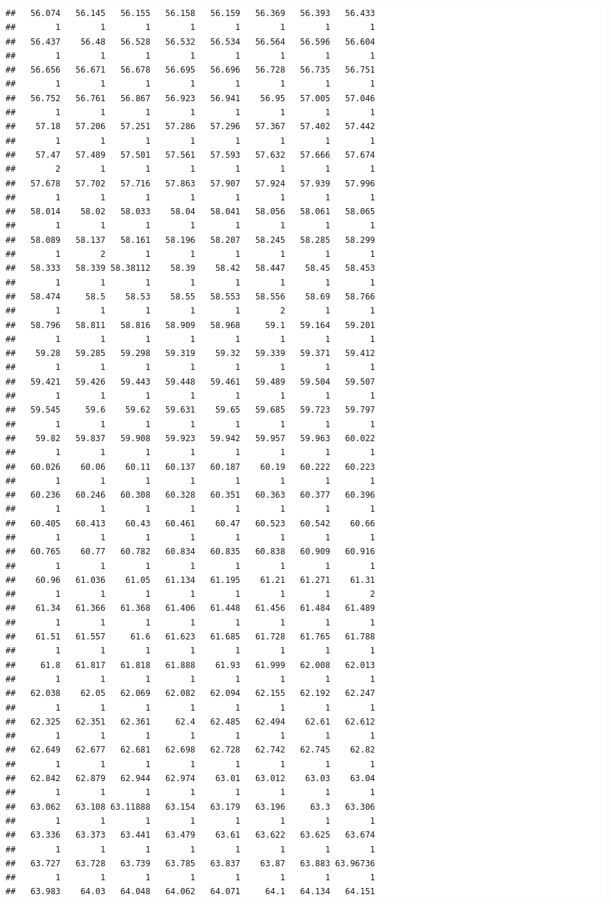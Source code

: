 ```
##   56.074   56.145   56.155   56.158   56.159   56.369   56.393   56.433 
##        1        1        1        1        1        1        1        1 
##   56.437    56.48   56.528   56.532   56.534   56.564   56.596   56.604 
##        1        1        1        1        1        1        1        1 
##   56.656   56.671   56.678   56.695   56.696   56.728   56.735   56.751 
##        1        1        1        1        1        1        1        1 
##   56.752   56.761   56.867   56.923   56.941    56.95   57.005   57.046 
##        1        1        1        1        1        1        1        1 
##    57.18   57.206   57.251   57.286   57.296   57.367   57.402   57.442 
##        1        1        1        1        1        1        1        1 
##    57.47   57.489   57.501   57.561   57.593   57.632   57.666   57.674 
##        2        1        1        1        1        1        1        1 
##   57.678   57.702   57.716   57.863   57.907   57.924   57.939   57.996 
##        1        1        1        1        1        1        1        1 
##   58.014    58.02   58.033    58.04   58.041   58.056   58.061   58.065 
##        1        1        1        1        1        1        1        1 
##   58.089   58.137   58.161   58.196   58.207   58.245   58.285   58.299 
##        1        2        1        1        1        1        1        1 
##   58.333   58.339 58.38112    58.39    58.42   58.447    58.45   58.453 
##        1        1        1        1        1        1        1        1 
##   58.474     58.5    58.53    58.55   58.553   58.556    58.69   58.766 
##        1        1        1        1        1        2        1        1 
##   58.796   58.811   58.816   58.909   58.968     59.1   59.164   59.201 
##        1        1        1        1        1        1        1        1 
##    59.28   59.285   59.298   59.319    59.32   59.339   59.371   59.412 
##        1        1        1        1        1        1        1        1 
##   59.421   59.426   59.443   59.448   59.461   59.489   59.504   59.507 
##        1        1        1        1        1        1        1        1 
##   59.545     59.6    59.62   59.631    59.65   59.685   59.723   59.797 
##        1        1        1        1        1        1        1        1 
##    59.82   59.837   59.908   59.923   59.942   59.957   59.963   60.022 
##        1        1        1        1        1        1        1        1 
##   60.026    60.06    60.11   60.137   60.187    60.19   60.222   60.223 
##        1        1        1        1        1        1        1        1 
##   60.236   60.246   60.308   60.328   60.351   60.363   60.377   60.396 
##        1        1        1        1        1        1        1        1 
##   60.405   60.413    60.43   60.461    60.47   60.523   60.542    60.66 
##        1        1        1        1        1        1        1        1 
##   60.765    60.77   60.782   60.834   60.835   60.838   60.909   60.916 
##        1        1        1        1        1        1        1        1 
##    60.96   61.036    61.05   61.134   61.195    61.21   61.271    61.31 
##        1        1        1        1        1        1        1        2 
##    61.34   61.366   61.368   61.406   61.448   61.456   61.484   61.489 
##        1        1        1        1        1        1        1        1 
##    61.51   61.557     61.6   61.623   61.685   61.728   61.765   61.788 
##        1        1        1        1        1        1        1        1 
##     61.8   61.817   61.818   61.888    61.93   61.999   62.008   62.013 
##        1        1        1        1        1        1        1        1 
##   62.038    62.05   62.069   62.082   62.094   62.155   62.192   62.247 
##        1        1        1        1        1        1        1        1 
##   62.325   62.351   62.361     62.4   62.485   62.494    62.61   62.612 
##        1        1        1        1        1        1        1        1 
##   62.649   62.677   62.681   62.698   62.728   62.742   62.745    62.82 
##        1        1        1        1        1        1        1        1 
##   62.842   62.879   62.944   62.974    63.01   63.012    63.03    63.04 
##        1        1        1        1        1        1        1        1 
##   63.062   63.108 63.11888   63.154   63.179   63.196     63.3   63.306 
##        1        1        1        1        1        1        1        1 
##   63.336   63.373   63.441   63.479    63.61   63.622   63.625   63.674 
##        1        1        1        1        1        1        1        1 
##   63.727   63.728   63.739   63.785   63.837    63.87   63.883 63.96736 
##        1        1        1        1        1        1        1        1 
##   63.983    64.03   64.048   64.062   64.071     64.1   64.134   64.151 
```